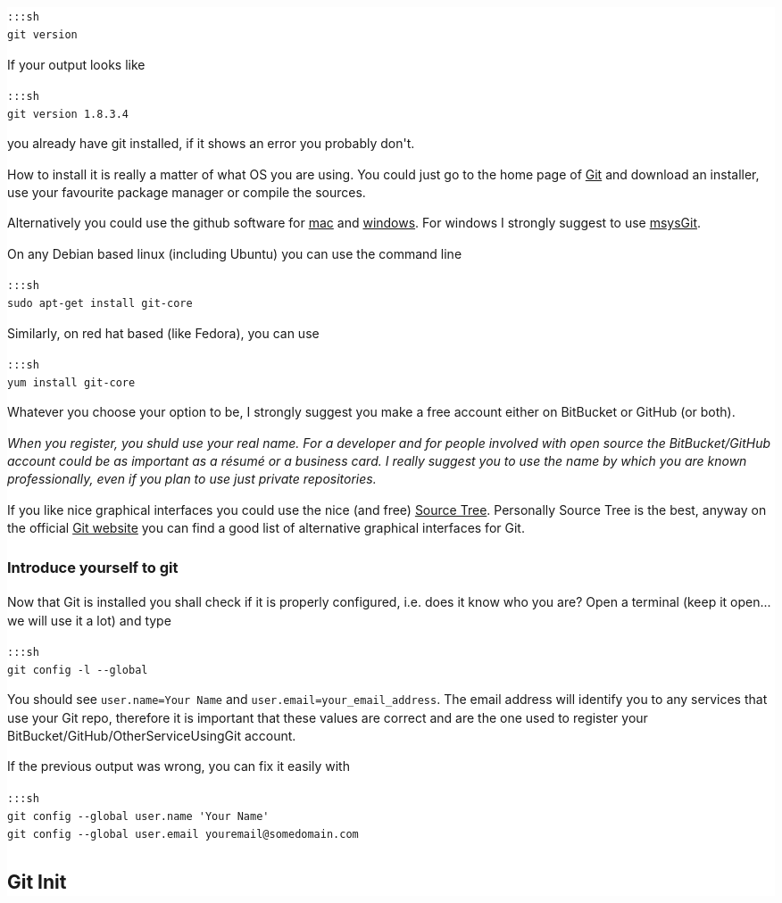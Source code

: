     :::sh
    git version

If your output looks like

    :::sh
    git version 1.8.3.4

you already have git installed, if it shows an error you probably don't.

How to install it is really a matter of what OS you are using. You could just go to the home page of [Git](http://git-scm.com) and download an installer, use your favourite package manager or compile the sources.

Alternatively you could use the github software for [mac](http://mac.github.com) and [windows](http://windows.github.com). For windows I strongly suggest to use [msysGit](http://msysgit.github.io).

On any Debian based linux (including Ubuntu) you can use the command line 

    :::sh
    sudo apt-get install git-core

Similarly, on red hat based (like Fedora), you can use

    :::sh
    yum install git-core

Whatever you choose your option to be, I strongly suggest you make a free account either on BitBucket or GitHub (or both).

_When you register, you shuld use your real name. For a developer and for people involved with open source the BitBucket/GitHub account could be as important as a résumé or a business card. I really suggest you to use the name by which you are known professionally, even if you plan to use just private repositories._

If you like nice graphical interfaces you could use the nice (and free) [Source Tree](http://www.sourcetreeapp.com). Personally Source Tree is the best, anyway on the official [Git website](http://git-scm.com) you can find a good list of alternative graphical interfaces for Git.

### Introduce yourself to git
Now that Git is installed you shall check if it is properly configured, i.e. does it know who you are?
Open a terminal (keep it open... we will use it a lot) and type

    :::sh
    git config -l --global

You should see `user.name=Your Name` and `user.email=your_email_address`. The email address will identify you to any services that use your Git repo, therefore it is important that these values are correct and are the one used to register your BitBucket/GitHub/OtherServiceUsingGit account.

If the previous output was wrong, you can fix it easily with

    :::sh
    git config --global user.name 'Your Name'
    git config --global user.email youremail@somedomain.com

## Git Init
